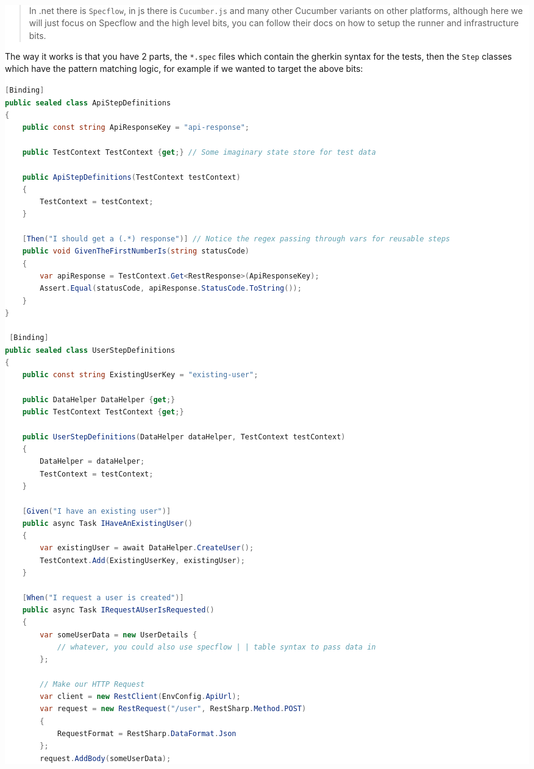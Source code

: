 > In .net there is `Specflow`, in js there is `Cucumber.js` and many other Cucumber variants on other platforms, although here we will just focus on Specflow and the high level bits, you can follow their docs on how to setup the runner and infrastructure bits.

The way it works is that you have 2 parts, the `*.spec` files which contain the gherkin syntax for the tests, then the `Step` classes which have the pattern matching logic, for example if we wanted to target the above bits:

```csharp
[Binding]
public sealed class ApiStepDefinitions
{
    public const string ApiResponseKey = "api-response";

    public TestContext TestContext {get;} // Some imaginary state store for test data

    public ApiStepDefinitions(TestContext testContext)
    {
        TestContext = testContext;
    }

    [Then("I should get a (.*) response")] // Notice the regex passing through vars for reusable steps
    public void GivenTheFirstNumberIs(string statusCode)
    {
        var apiResponse = TestContext.Get<RestResponse>(ApiResponseKey);
        Assert.Equal(statusCode, apiResponse.StatusCode.ToString());
    }
}

 [Binding]
public sealed class UserStepDefinitions
{
    public const string ExistingUserKey = "existing-user";

    public DataHelper DataHelper {get;}
    public TestContext TestContext {get;}

    public UserStepDefinitions(DataHelper dataHelper, TestContext testContext)
    {
        DataHelper = dataHelper;
        TestContext = testContext;
    }

    [Given("I have an existing user")]
    public async Task IHaveAnExistingUser()
    {
        var existingUser = await DataHelper.CreateUser();
        TestContext.Add(ExistingUserKey, existingUser);
    }

    [When("I request a user is created")]
    public async Task IRequestAUserIsRequested()
    {
        var someUserData = new UserDetails {
            // whatever, you could also use specflow | | table syntax to pass data in
        };

        // Make our HTTP Request
        var client = new RestClient(EnvConfig.ApiUrl);
        var request = new RestRequest("/user", RestSharp.Method.POST) 
        { 
            RequestFormat = RestSharp.DataFormat.Json 
        };
        request.AddBody(someUserData);
```